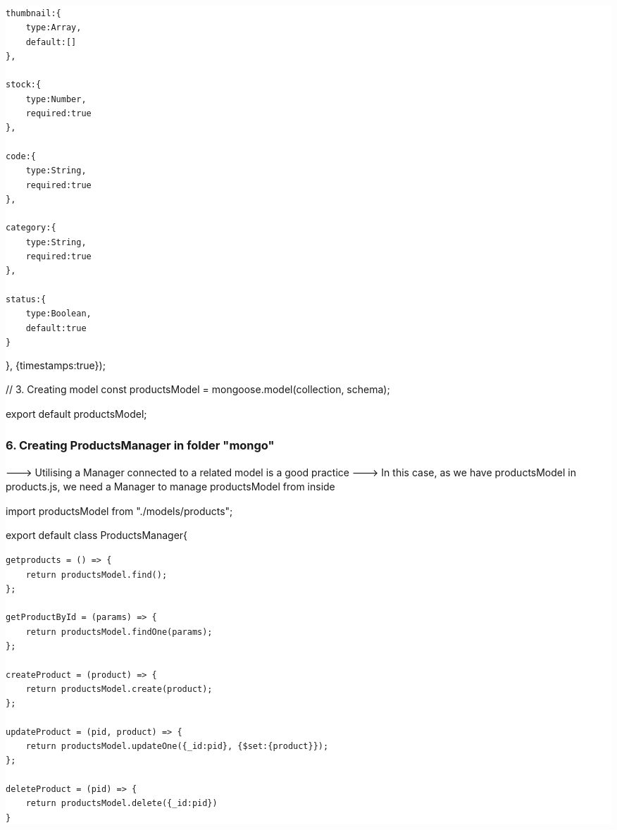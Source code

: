     thumbnail:{
        type:Array,
        default:[]
    },

    stock:{
        type:Number,
        required:true
    },

    code:{
        type:String,
        required:true
    },

    category:{
        type:String,
        required:true
    },

    status:{
        type:Boolean,
        default:true
    }
}, {timestamps:true});

// 3. Creating model
const productsModel = mongoose.model(collection, schema);

export default productsModel;

### 6. Creating ProductsManager in folder "mongo"
---> Utilising a Manager connected to a related model is a good practice
---> In this case, as we have productsModel in products.js, we need a Manager to manage productsModel from inside

import productsModel from "./models/products";

export default class ProductsManager{

    getproducts = () => {
        return productsModel.find();
    };

    getProductById = (params) => {
        return productsModel.findOne(params);
    };

    createProduct = (product) => {
        return productsModel.create(product);
    };

    updateProduct = (pid, product) => {
        return productsModel.updateOne({_id:pid}, {$set:{product}});
    };

    deleteProduct = (pid) => {
        return productsModel.delete({_id:pid})
    }

